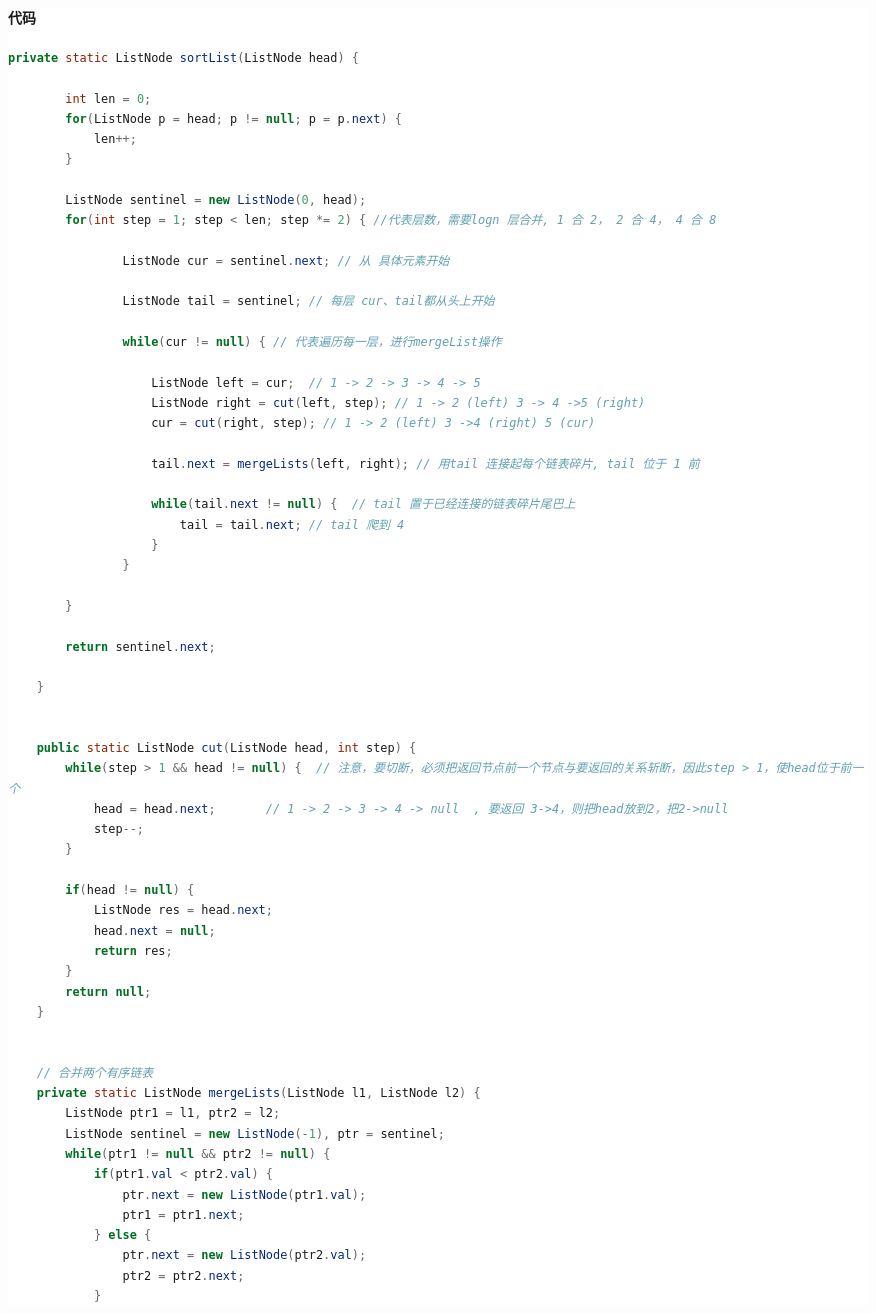 #### 代码

```java
private static ListNode sortList(ListNode head) {

		int len = 0;
		for(ListNode p = head; p != null; p = p.next) {
			len++;
		}

		ListNode sentinel = new ListNode(0, head);
		for(int step = 1; step < len; step *= 2) { //代表层数，需要logn 层合并, 1 合 2， 2 合 4， 4 合 8 

				ListNode cur = sentinel.next; // 从 具体元素开始

				ListNode tail = sentinel; // 每层 cur、tail都从头上开始

				while(cur != null) { // 代表遍历每一层，进行mergeList操作

					ListNode left = cur;  // 1 -> 2 -> 3 -> 4 -> 5
					ListNode right = cut(left, step); // 1 -> 2 (left) 3 -> 4 ->5 (right)
					cur = cut(right, step);	// 1 -> 2 (left) 3 ->4 (right) 5 (cur)

					tail.next = mergeLists(left, right); // 用tail 连接起每个链表碎片, tail 位于 1 前

					while(tail.next != null) {  // tail 置于已经连接的链表碎片尾巴上
						tail = tail.next; // tail 爬到 4
					}
				}

		}

		return sentinel.next;
	
	}

	
	public static ListNode cut(ListNode head, int step) {
		while(step > 1 && head != null) {  // 注意，要切断，必须把返回节点前一个节点与要返回的关系斩断，因此step > 1，使head位于前一个
			head = head.next;       // 1 -> 2 -> 3 -> 4 -> null  , 要返回 3->4，则把head放到2，把2->null
			step--;            
		}                      

		if(head != null) {
			ListNode res = head.next;
			head.next = null;
			return res;
		}
		return null;
	}


	// 合并两个有序链表
	private static ListNode mergeLists(ListNode l1, ListNode l2) {
        ListNode ptr1 = l1, ptr2 = l2;
        ListNode sentinel = new ListNode(-1), ptr = sentinel;
        while(ptr1 != null && ptr2 != null) {
            if(ptr1.val < ptr2.val) {
                ptr.next = new ListNode(ptr1.val);
                ptr1 = ptr1.next;
            } else {
                ptr.next = new ListNode(ptr2.val);
                ptr2 = ptr2.next;
            }
```